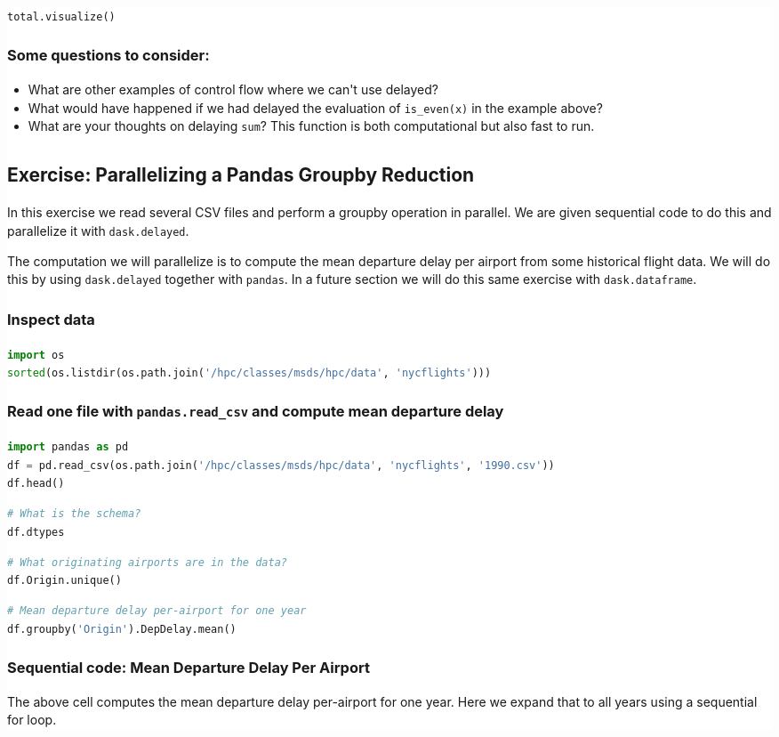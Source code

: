 ```python
total.visualize()
```

### Some questions to consider:

-  What are other examples of control flow where we can't use delayed?
-  What would have happened if we had delayed the evaluation of `is_even(x)` in the example above?
-  What are your thoughts on delaying `sum`?  This function is both computational but also fast to run.


## Exercise: Parallelizing a Pandas Groupby Reduction

In this exercise we read several CSV files and perform a groupby operation in parallel.  We are given sequential code to do this and parallelize it with `dask.delayed`.

The computation we will parallelize is to compute the mean departure delay per airport from some historical flight data.  We will do this by using `dask.delayed` together with `pandas`.  In a future section we will do this same exercise with `dask.dataframe`.


### Inspect data

```python
import os
sorted(os.listdir(os.path.join('/hpc/classes/msds/hpc/data', 'nycflights')))
```

### Read one file with `pandas.read_csv` and compute mean departure delay

```python
import pandas as pd
df = pd.read_csv(os.path.join('/hpc/classes/msds/hpc/data', 'nycflights', '1990.csv'))
df.head()
```

```python
# What is the schema?
df.dtypes
```

```python
# What originating airports are in the data?
df.Origin.unique()
```

```python
# Mean departure delay per-airport for one year
df.groupby('Origin').DepDelay.mean()
```

### Sequential code: Mean Departure Delay Per Airport

The above cell computes the mean departure delay per-airport for one year. Here we expand that to all years using a sequential for loop.
